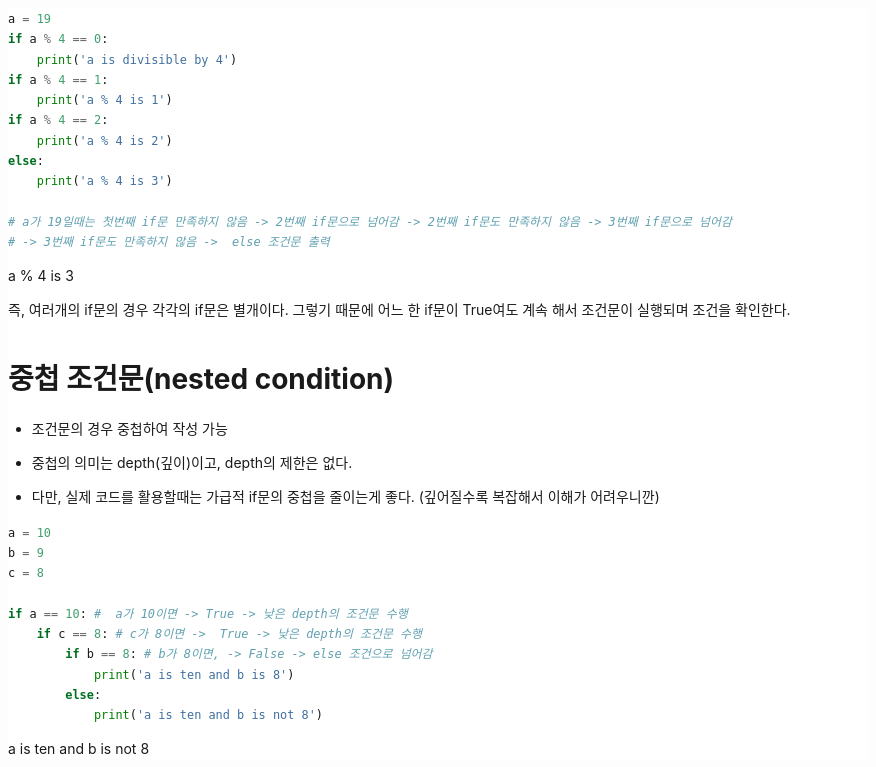 
```python
a = 19
if a % 4 == 0:
    print('a is divisible by 4')
if a % 4 == 1:
    print('a % 4 is 1')
if a % 4 == 2:
    print('a % 4 is 2')
else:
    print('a % 4 is 3')
    
# a가 19일때는 첫번째 if문 만족하지 않음 -> 2번째 if문으로 넘어감 -> 2번째 if문도 만족하지 않음 -> 3번째 if문으로 넘어감 
# -> 3번째 if문도 만족하지 않음 ->  else 조건문 출력
```


a % 4 is 3

즉, 여러개의 if문의 경우 각각의 if문은 별개이다. 그렇기 때문에 어느 한 if문이 True여도 계속 해서 조건문이 실행되며 조건을 확인한다.

# 중첩 조건문(nested condition)

  - 조건문의 경우 중첩하여 작성 가능

  - 중첩의 의미는 depth(깊이)이고, depth의 제한은 없다.

  - 다만, 실제 코드를 활용할때는 가급적 if문의 중첩을 줄이는게 좋다. (깊어질수록 복잡해서 이해가 어려우니깐)

```python
a = 10
b = 9
c = 8

if a == 10: #  a가 10이면 -> True -> 낮은 depth의 조건문 수행
    if c == 8: # c가 8이면 ->  True -> 낮은 depth의 조건문 수행
        if b == 8: # b가 8이면, -> False -> else 조건으로 넘어감
            print('a is ten and b is 8')
        else:
            print('a is ten and b is not 8')
```


a is ten and b is not 8
